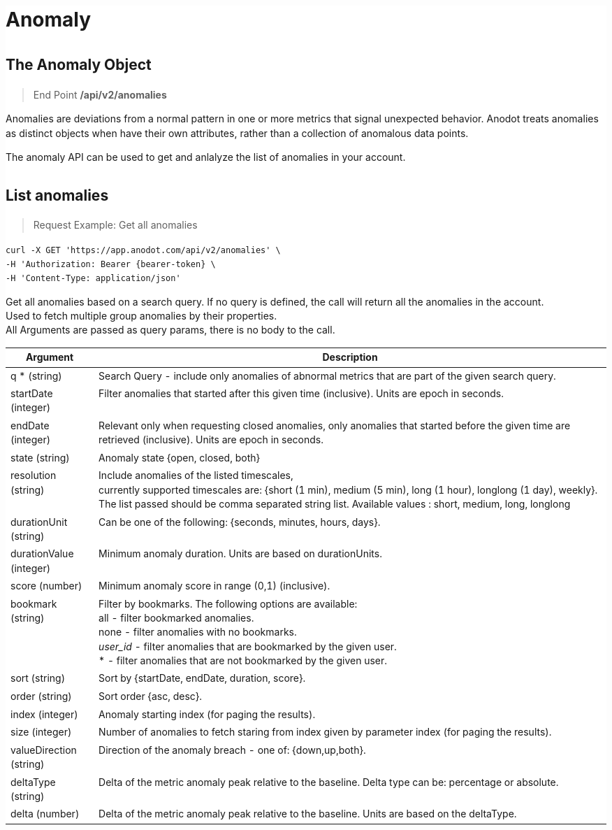 # Anomaly

## The Anomaly Object

> End Point **/api/v2/anomalies**


Anomalies are deviations from a normal pattern in one or more metrics that signal unexpected behavior. Anodot treats anomalies as distinct objects when have their own attributes, rather than a collection of anomalous data points. 

The anomaly API can be used to get and anlalyze the list of anomalies in your account. 

## List anomalies

> Request Example: Get all anomalies

```shell
curl -X GET 'https://app.anodot.com/api/v2/anomalies' \
-H 'Authorization: Bearer {bearer-token} \
-H 'Content-Type: application/json'
```

Get all anomalies based on a search query. If no query is defined, the call will return all the anomalies in the account.   
Used to fetch multiple group anomalies by their properties.  
All Arguments are passed as query params, there is no body to the call.  

Argument | Description
-------- | -----------
q * (string) | Search Query - include only anomalies of abnormal metrics that are part of the given search query.
startDate (integer) | Filter anomalies that started after this given time (inclusive). Units are epoch in seconds.
endDate (integer) | Relevant only when requesting closed anomalies, only anomalies that started before the given time are retrieved (inclusive). Units are epoch in seconds.
state (string) | Anomaly state {open, closed, both}
resolution (string) | Include anomalies of the listed timescales,<br>currently supported timescales are: {short (1 min), medium (5 min), long (1 hour), longlong (1 day), weekly}.<br>The list passed should be comma separated string list. Available values : short, medium, long, longlong
durationUnit (string) | Can be one of the following: {seconds, minutes, hours, days}.
durationValue (integer) | Minimum anomaly duration. Units are based on durationUnits.
score (number) | Minimum anomaly score in range (0,1) (inclusive).
bookmark (string) | Filter by bookmarks. The following options are available:<br>all - filter bookmarked anomalies.<br>none - filter anomalies with no bookmarks.<br>*user_id* - filter anomalies that are bookmarked by the given user.<br>* - filter anomalies that are not bookmarked by the given user.
sort (string) | Sort by {startDate, endDate, duration, score}.
order (string) | Sort order {asc, desc}.
index (integer) | Anomaly starting index (for paging the results).
size (integer) | Number of anomalies to fetch staring from index given by parameter index (for paging the results).
valueDirection (string) | Direction of the anomaly breach - one of: {down,up,both}.
deltaType (string) | Delta of the metric anomaly peak relative to the baseline. Delta type can be: percentage or absolute.
delta (number) | Delta of the metric anomaly peak relative to the baseline. Units are based on the deltaType.
